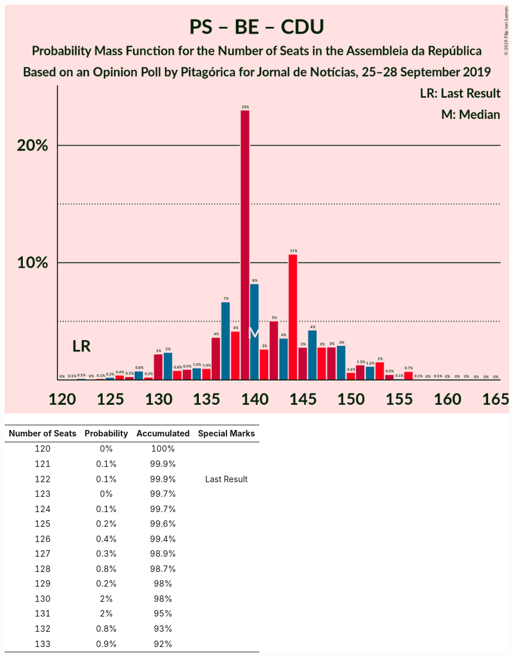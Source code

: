 ![Graph with seats probability mass function not yet produced](2019-09-28-Pitagórica-coalitions-seats-pmf-ps–be–cdu.png "Seats Probability Mass Function")

| Number of Seats | Probability | Accumulated | Special Marks |
|:---------------:|:-----------:|:-----------:|:-------------:|
| 120 | 0% | 100% |  |
| 121 | 0.1% | 99.9% |  |
| 122 | 0.1% | 99.9% | Last Result |
| 123 | 0% | 99.7% |  |
| 124 | 0.1% | 99.7% |  |
| 125 | 0.2% | 99.6% |  |
| 126 | 0.4% | 99.4% |  |
| 127 | 0.3% | 98.9% |  |
| 128 | 0.8% | 98.7% |  |
| 129 | 0.2% | 98% |  |
| 130 | 2% | 98% |  |
| 131 | 2% | 95% |  |
| 132 | 0.8% | 93% |  |
| 133 | 0.9% | 92% |  |